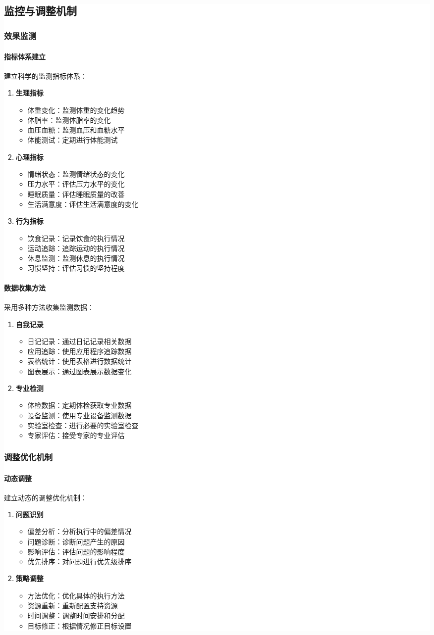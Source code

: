 ## 监控与调整机制

### 效果监测

#### 指标体系建立
建立科学的监测指标体系：

1. **生理指标**
   - 体重变化：监测体重的变化趋势
   - 体脂率：监测体脂率的变化
   - 血压血糖：监测血压和血糖水平
   - 体能测试：定期进行体能测试

2. **心理指标**
   - 情绪状态：监测情绪状态的变化
   - 压力水平：评估压力水平的变化
   - 睡眠质量：评估睡眠质量的改善
   - 生活满意度：评估生活满意度的变化

3. **行为指标**
   - 饮食记录：记录饮食的执行情况
   - 运动追踪：追踪运动的执行情况
   - 休息监测：监测休息的执行情况
   - 习惯坚持：评估习惯的坚持程度

#### 数据收集方法
采用多种方法收集监测数据：

1. **自我记录**
   - 日记记录：通过日记记录相关数据
   - 应用追踪：使用应用程序追踪数据
   - 表格统计：使用表格进行数据统计
   - 图表展示：通过图表展示数据变化

2. **专业检测**
   - 体检数据：定期体检获取专业数据
   - 设备监测：使用专业设备监测数据
   - 实验室检查：进行必要的实验室检查
   - 专家评估：接受专家的专业评估

### 调整优化机制

#### 动态调整
建立动态的调整优化机制：

1. **问题识别**
   - 偏差分析：分析执行中的偏差情况
   - 问题诊断：诊断问题产生的原因
   - 影响评估：评估问题的影响程度
   - 优先排序：对问题进行优先级排序

2. **策略调整**
   - 方法优化：优化具体的执行方法
   - 资源重新：重新配置支持资源
   - 时间调整：调整时间安排和分配
   - 目标修正：根据情况修正目标设置
